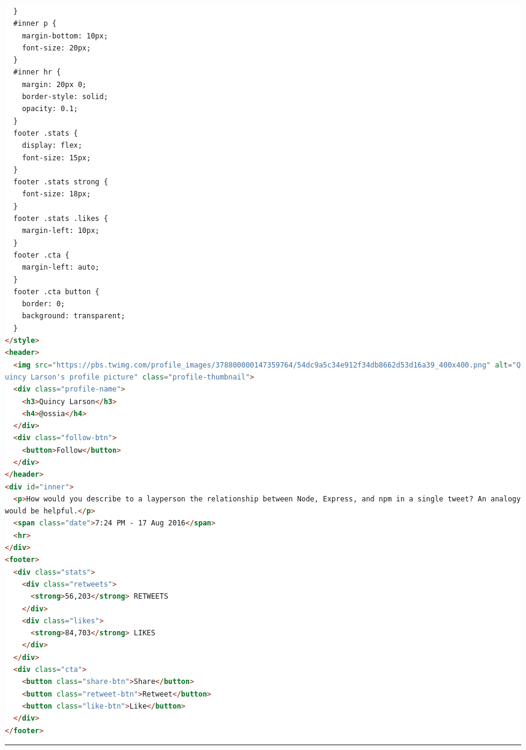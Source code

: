 ```HTML
  }
  #inner p {
    margin-bottom: 10px;
    font-size: 20px;
  }
  #inner hr {
    margin: 20px 0;
    border-style: solid;
    opacity: 0.1;
  }
  footer .stats {
    display: flex;
    font-size: 15px;
  }
  footer .stats strong {
    font-size: 18px;
  }
  footer .stats .likes {
    margin-left: 10px;
  }
  footer .cta {
    margin-left: auto;
  }
  footer .cta button {
    border: 0;
    background: transparent;
  }
</style>
<header>
  <img src="https://pbs.twimg.com/profile_images/378800000147359764/54dc9a5c34e912f34db8662d53d16a39_400x400.png" alt="Quincy Larson's profile picture" class="profile-thumbnail">
  <div class="profile-name">
    <h3>Quincy Larson</h3>
    <h4>@ossia</h4>
  </div>
  <div class="follow-btn">
    <button>Follow</button>
  </div>
</header>
<div id="inner">
  <p>How would you describe to a layperson the relationship between Node, Express, and npm in a single tweet? An analogy would be helpful.</p>
  <span class="date">7:24 PM - 17 Aug 2016</span>
  <hr>
</div>
<footer>
  <div class="stats">
    <div class="retweets">
      <strong>56,203</strong> RETWEETS
    </div>
    <div class="likes">
      <strong>84,703</strong> LIKES
    </div>
  </div>
  <div class="cta">
    <button class="share-btn">Share</button>
    <button class="retweet-btn">Retweet</button>
    <button class="like-btn">Like</button>
  </div>
</footer>
```

---